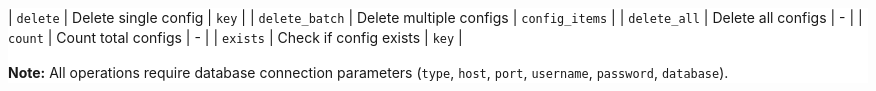 | `delete` | Delete single config | `key` |
| `delete_batch` | Delete multiple configs | `config_items` |
| `delete_all` | Delete all configs | - |
| `count` | Count total configs | - |
| `exists` | Check if config exists | `key` |

**Note:** All operations require database connection parameters (`type`, `host`, `port`, `username`, `password`, `database`).
